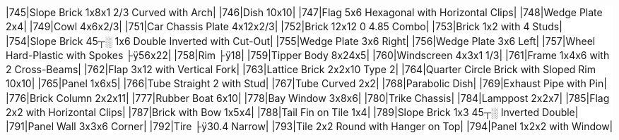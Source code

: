 |745|Slope Brick 1x8x1 2/3 Curved with Arch|
|746|Dish 10x10|
|747|Flag 5x6 Hexagonal with Horizontal Clips|
|748|Wedge Plate 2x4|
|749|Cowl 4x6x2/3|
|751|Car Chassis Plate 4x12x2/3|
|752|Brick 12x12 0 4.85 Combo|
|753|Brick 1x2 with 4 Studs|
|754|Slope Brick 45┬░ 1x6 Double Inverted with Cut-Out|
|755|Wedge Plate 3x6 Right|
|756|Wedge Plate 3x6 Left|
|757|Wheel Hard-Plastic with Spokes ├ÿ56x22|
|758|Rim ├ÿ18|
|759|Tipper Body 8x24x5|
|760|Windscreen 4x3x1 1/3|
|761|Frame 1x4x6 with 2 Cross-Beams|
|762|Flap 3x12 with Vertical Fork|
|763|Lattice Brick 2x2x10 Type 2|
|764|Quarter Circle Brick with Sloped Rim 10x10|
|765|Panel 1x6x5|
|766|Tube Straight 2 with Stud|
|767|Tube Curved 2x2|
|768|Parabolic Dish|
|769|Exhaust Pipe with Pin|
|776|Brick Column 2x2x11|
|777|Rubber Boat 6x10|
|778|Bay Window 3x8x6|
|780|Trike Chassis|
|784|Lamppost 2x2x7|
|785|Flag 2x2 with Horizontal Clips|
|787|Brick with Bow 1x5x4|
|788|Tail Fin on Tile 1x4|
|789|Slope Brick 1x3 45┬░ Inverted Double|
|791|Panel Wall 3x3x6 Corner|
|792|Tire ├ÿ30.4 Narrow|
|793|Tile 2x2 Round with Hanger on Top|
|794|Panel 1x2x2 with Window|